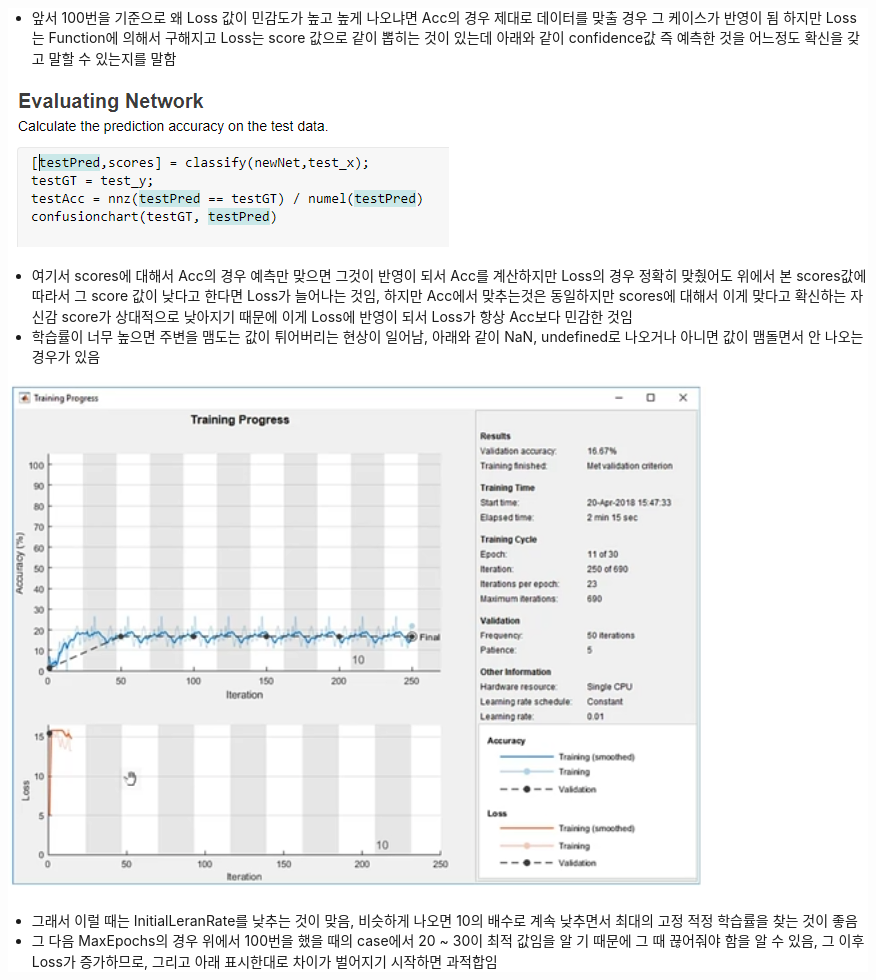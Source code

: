 - 앞서 100번을 기준으로 왜 Loss 값이 민감도가 높고 높게 나오냐면 Acc의 경우 제대로 데이터를 맞출 경우 그 케이스가 반영이 됨 하지만 Loss는 Function에 의해서 구해지고 Loss는 score 값으로 같이 뽑히는 것이 있는데 아래와 같이 confidence값 즉 예측한 것을 어느정도 확신을 갖고 말할 수 있는지를 말함

![one](/img/DeepLearning/Options/fiftyseven.png)

- 여기서 scores에 대해서 Acc의 경우 예측만 맞으면 그것이 반영이 되서 Acc를 계산하지만 Loss의 경우 정확히 맞췄어도 위에서 본 scores값에 따라서 그 score 값이 낮다고 한다면 Loss가 늘어나는 것임, 하지만 Acc에서 맞추는것은 동일하지만 scores에 대해서 이게 맞다고 확신하는 자신감 score가 상대적으로 낮아지기 때문에 이게 Loss에 반영이 되서 Loss가 항상 Acc보다 민감한 것임
- 학습률이 너무 높으면 주변을 맴도는 값이 튀어버리는 현상이 일어남, 아래와 같이 NaN, undefined로 나오거나 아니면 값이 맴돌면서 안 나오는 경우가 있음

![one](/img/DeepLearning/Options/fiftyeight.png)

- 그래서 이럴 때는 InitialLeranRate를 낮추는 것이 맞음, 비슷하게 나오면 10의 배수로 계속 낮추면서 최대의 고정 적정 학습률을 찾는 것이 좋음
- 그 다음 MaxEpochs의 경우 위에서 100번을 했을 때의 case에서 20 ~ 30이 최적 값임을 알 기 때문에 그 때 끊어줘야 함을 알 수 있음, 그 이후 Loss가 증가하므로, 그리고 아래 표시한대로 차이가 벌어지기 시작하면 과적합임
